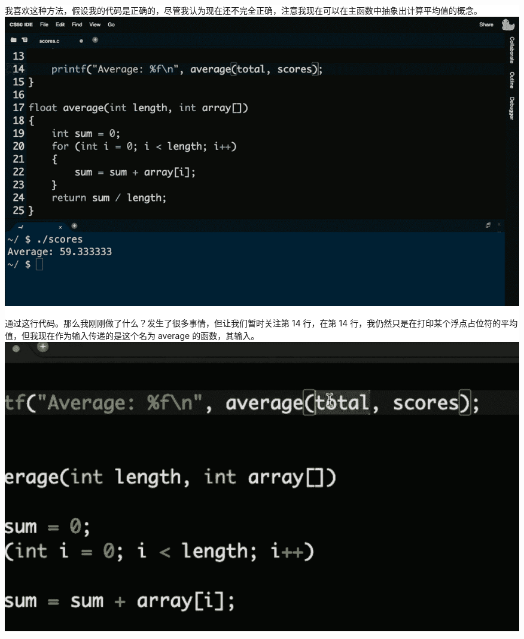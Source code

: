 我喜欢这种方法，假设我的代码是正确的，尽管我认为现在还不完全正确，注意我现在可以在主函数中抽象出计算平均值的概念。![](img/110ed059845cb3216569ef9efb94f426_7.png)

通过这行代码。那么我刚刚做了什么？发生了很多事情，但让我们暂时关注第 14 行，在第 14 行，我仍然只是在打印某个浮点占位符的平均值，但我现在作为输入传递的是这个名为 average 的函数，其输入。![](img/110ed059845cb3216569ef9efb94f426_9.png)
